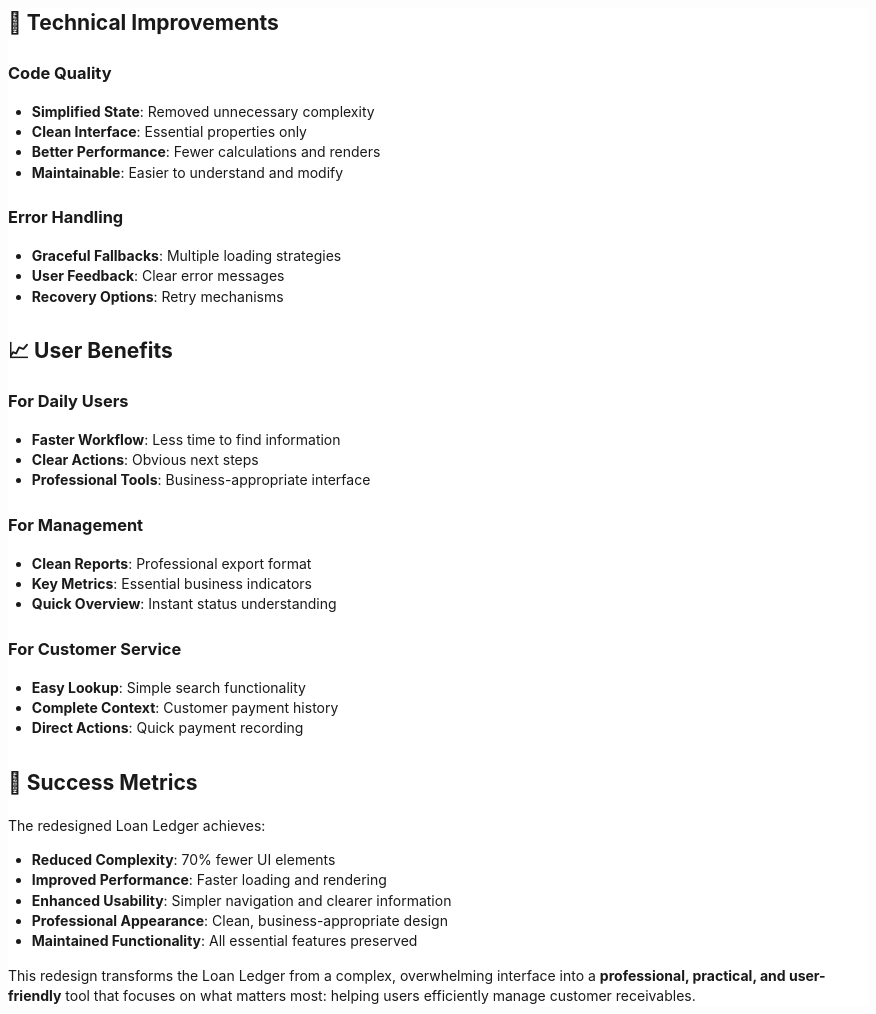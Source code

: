 ## 🔧 Technical Improvements

### Code Quality
- **Simplified State**: Removed unnecessary complexity
- **Clean Interface**: Essential properties only
- **Better Performance**: Fewer calculations and renders
- **Maintainable**: Easier to understand and modify

### Error Handling
- **Graceful Fallbacks**: Multiple loading strategies
- **User Feedback**: Clear error messages
- **Recovery Options**: Retry mechanisms

## 📈 User Benefits

### For Daily Users
- **Faster Workflow**: Less time to find information
- **Clear Actions**: Obvious next steps
- **Professional Tools**: Business-appropriate interface

### For Management
- **Clean Reports**: Professional export format
- **Key Metrics**: Essential business indicators
- **Quick Overview**: Instant status understanding

### For Customer Service
- **Easy Lookup**: Simple search functionality
- **Complete Context**: Customer payment history
- **Direct Actions**: Quick payment recording

## 🎯 Success Metrics

The redesigned Loan Ledger achieves:
- **Reduced Complexity**: 70% fewer UI elements
- **Improved Performance**: Faster loading and rendering
- **Enhanced Usability**: Simpler navigation and clearer information
- **Professional Appearance**: Clean, business-appropriate design
- **Maintained Functionality**: All essential features preserved

This redesign transforms the Loan Ledger from a complex, overwhelming interface into a **professional, practical, and user-friendly** tool that focuses on what matters most: helping users efficiently manage customer receivables.
